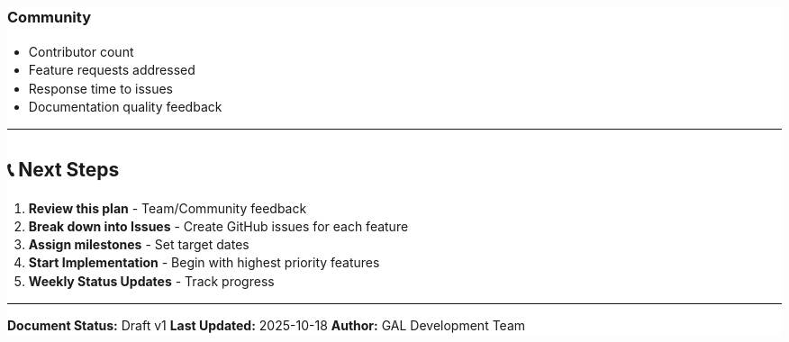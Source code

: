 ### Community
- Contributor count
- Feature requests addressed
- Response time to issues
- Documentation quality feedback

---

## 📞 Next Steps

1. **Review this plan** - Team/Community feedback
2. **Break down into Issues** - Create GitHub issues for each feature
3. **Assign milestones** - Set target dates
4. **Start Implementation** - Begin with highest priority features
5. **Weekly Status Updates** - Track progress

---

**Document Status:** Draft v1
**Last Updated:** 2025-10-18
**Author:** GAL Development Team

